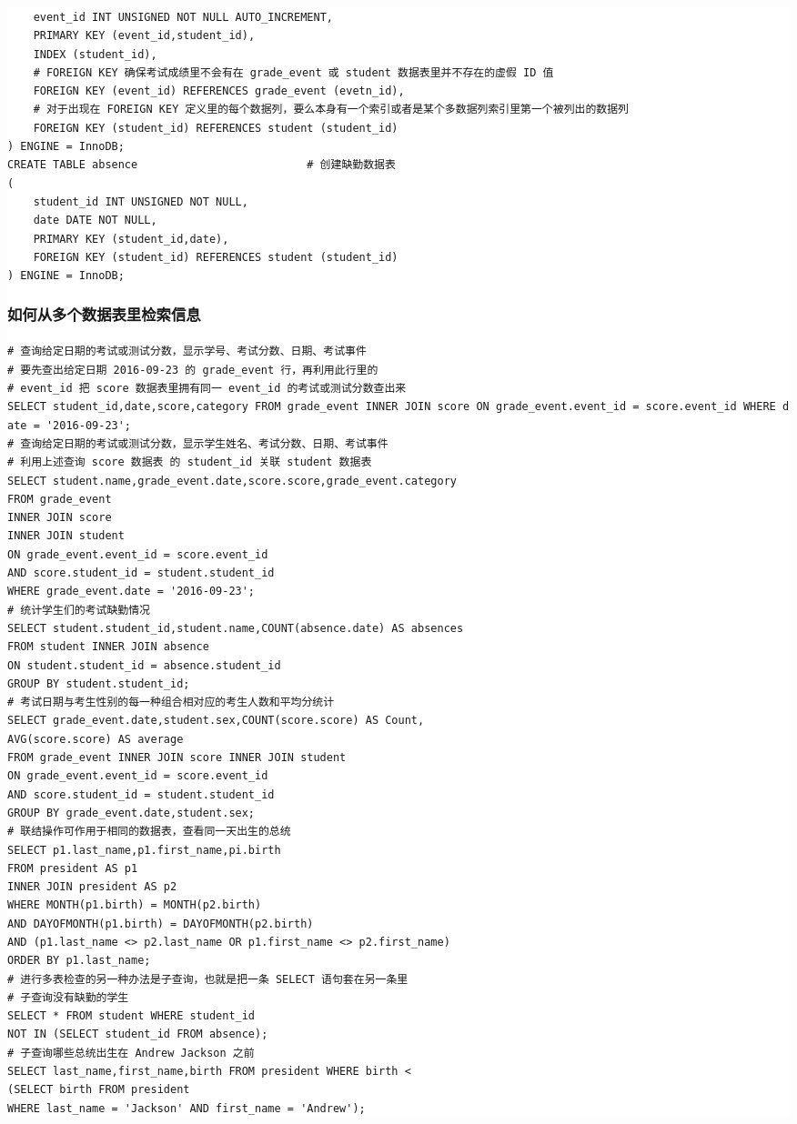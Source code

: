 ```mysql
    event_id INT UNSIGNED NOT NULL AUTO_INCREMENT,
    PRIMARY KEY (event_id,student_id),
    INDEX (student_id),
    # FOREIGN KEY 确保考试成绩里不会有在 grade_event 或 student 数据表里并不存在的虚假 ID 值
    FOREIGN KEY (event_id) REFERENCES grade_event (evetn_id),
    # 对于出现在 FOREIGN KEY 定义里的每个数据列，要么本身有一个索引或者是某个多数据列索引里第一个被列出的数据列
    FOREIGN KEY (student_id) REFERENCES student (student_id)             
) ENGINE = InnoDB;
CREATE TABLE absence                          # 创建缺勤数据表
(
    student_id INT UNSIGNED NOT NULL,
    date DATE NOT NULL,
    PRIMARY KEY (student_id,date),
    FOREIGN KEY (student_id) REFERENCES student (student_id)                
) ENGINE = InnoDB;
```


### 如何从多个数据表里检索信息
```mysql
# 查询给定日期的考试或测试分数，显示学号、考试分数、日期、考试事件
# 要先查出给定日期 2016-09-23 的 grade_event 行，再利用此行里的
# event_id 把 score 数据表里拥有同一 event_id 的考试或测试分数查出来
SELECT student_id,date,score,category FROM grade_event INNER JOIN score ON grade_event.event_id = score.event_id WHERE date = '2016-09-23';
# 查询给定日期的考试或测试分数，显示学生姓名、考试分数、日期、考试事件
# 利用上述查询 score 数据表 的 student_id 关联 student 数据表
SELECT student.name,grade_event.date,score.score,grade_event.category 
FROM grade_event 
INNER JOIN score 
INNER JOIN student 
ON grade_event.event_id = score.event_id 
AND score.student_id = student.student_id 
WHERE grade_event.date = '2016-09-23';
# 统计学生们的考试缺勤情况
SELECT student.student_id,student.name,COUNT(absence.date) AS absences
FROM student INNER JOIN absence 
ON student.student_id = absence.student_id
GROUP BY student.student_id;
# 考试日期与考生性别的每一种组合相对应的考生人数和平均分统计
SELECT grade_event.date,student.sex,COUNT(score.score) AS Count,
AVG(score.score) AS average
FROM grade_event INNER JOIN score INNER JOIN student
ON grade_event.event_id = score.event_id 
AND score.student_id = student.student_id
GROUP BY grade_event.date,student.sex;
# 联结操作可作用于相同的数据表，查看同一天出生的总统
SELECT p1.last_name,p1.first_name,pi.birth 
FROM president AS p1 
INNER JOIN president AS p2
WHERE MONTH(p1.birth) = MONTH(p2.birth)
AND DAYOFMONTH(p1.birth) = DAYOFMONTH(p2.birth)
AND (p1.last_name <> p2.last_name OR p1.first_name <> p2.first_name)
ORDER BY p1.last_name;
# 进行多表检查的另一种办法是子查询，也就是把一条 SELECT 语句套在另一条里
# 子查询没有缺勤的学生
SELECT * FROM student WHERE student_id 
NOT IN (SELECT student_id FROM absence);
# 子查询哪些总统出生在 Andrew Jackson 之前
SELECT last_name,first_name,birth FROM president WHERE birth < 
(SELECT birth FROM president 
WHERE last_name = 'Jackson' AND first_name = 'Andrew');
```
